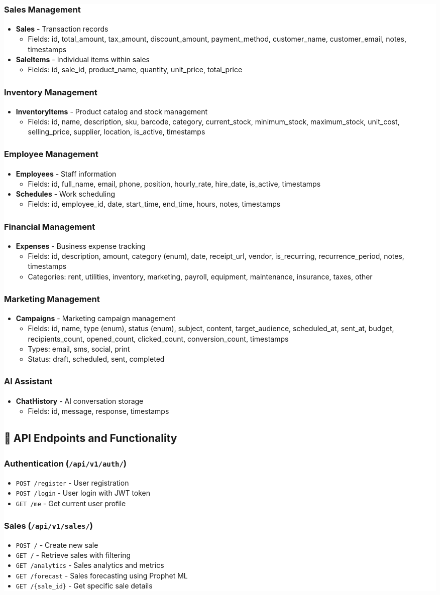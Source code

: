### Sales Management
- **Sales** - Transaction records
  - Fields: id, total_amount, tax_amount, discount_amount, payment_method, customer_name, customer_email, notes, timestamps
- **SaleItems** - Individual items within sales
  - Fields: id, sale_id, product_name, quantity, unit_price, total_price

### Inventory Management
- **InventoryItems** - Product catalog and stock management
  - Fields: id, name, description, sku, barcode, category, current_stock, minimum_stock, maximum_stock, unit_cost, selling_price, supplier, location, is_active, timestamps

### Employee Management
- **Employees** - Staff information
  - Fields: id, full_name, email, phone, position, hourly_rate, hire_date, is_active, timestamps
- **Schedules** - Work scheduling
  - Fields: id, employee_id, date, start_time, end_time, hours, notes, timestamps

### Financial Management
- **Expenses** - Business expense tracking
  - Fields: id, description, amount, category (enum), date, receipt_url, vendor, is_recurring, recurrence_period, notes, timestamps
  - Categories: rent, utilities, inventory, marketing, payroll, equipment, maintenance, insurance, taxes, other

### Marketing Management
- **Campaigns** - Marketing campaign management
  - Fields: id, name, type (enum), status (enum), subject, content, target_audience, scheduled_at, sent_at, budget, recipients_count, opened_count, clicked_count, conversion_count, timestamps
  - Types: email, sms, social, print
  - Status: draft, scheduled, sent, completed

### AI Assistant
- **ChatHistory** - AI conversation storage
  - Fields: id, message, response, timestamps

## 🔗 API Endpoints and Functionality

### Authentication (`/api/v1/auth/`)
- `POST /register` - User registration
- `POST /login` - User login with JWT token
- `GET /me` - Get current user profile

### Sales (`/api/v1/sales/`)
- `POST /` - Create new sale
- `GET /` - Retrieve sales with filtering
- `GET /analytics` - Sales analytics and metrics
- `GET /forecast` - Sales forecasting using Prophet ML
- `GET /{sale_id}` - Get specific sale details
